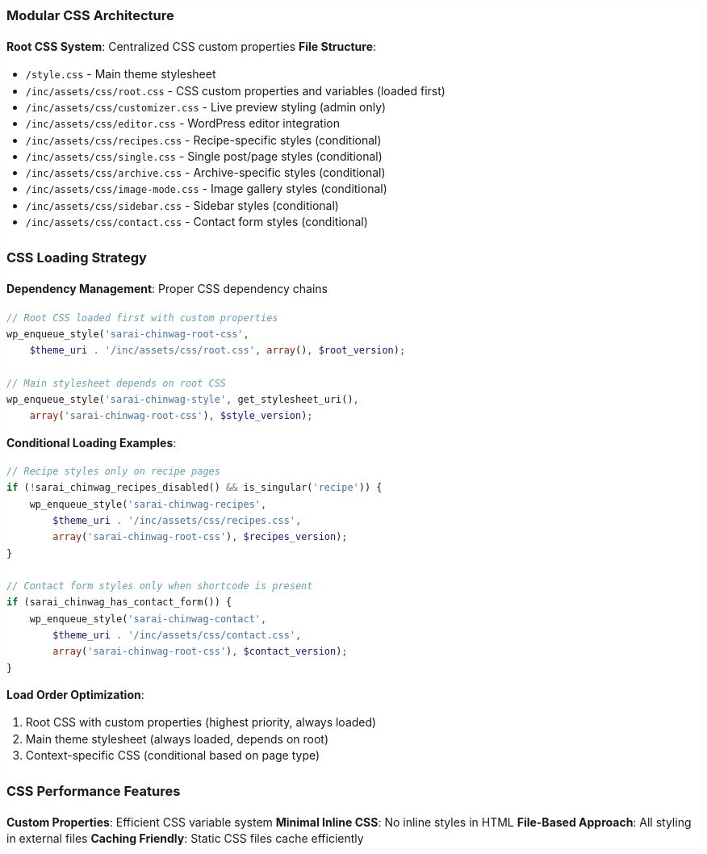 ### Modular CSS Architecture

**Root CSS System**: Centralized CSS custom properties
**File Structure**:
- `/style.css` - Main theme stylesheet
- `/inc/assets/css/root.css` - CSS custom properties and variables (loaded first)
- `/inc/assets/css/customizer.css` - Live preview styling (admin only)
- `/inc/assets/css/editor.css` - WordPress editor integration
- `/inc/assets/css/recipes.css` - Recipe-specific styles (conditional)
- `/inc/assets/css/single.css` - Single post/page styles (conditional)
- `/inc/assets/css/archive.css` - Archive-specific styles (conditional)
- `/inc/assets/css/image-mode.css` - Image gallery styles (conditional)
- `/inc/assets/css/sidebar.css` - Sidebar styles (conditional)
- `/inc/assets/css/contact.css` - Contact form styles (conditional)

### CSS Loading Strategy

**Dependency Management**: Proper CSS dependency chains
```php
// Root CSS loaded first with custom properties
wp_enqueue_style('sarai-chinwag-root-css',
    $theme_uri . '/inc/assets/css/root.css', array(), $root_version);

// Main stylesheet depends on root CSS
wp_enqueue_style('sarai-chinwag-style', get_stylesheet_uri(),
    array('sarai-chinwag-root-css'), $style_version);
```

**Conditional Loading Examples**:
```php
// Recipe styles only on recipe pages
if (!sarai_chinwag_recipes_disabled() && is_singular('recipe')) {
    wp_enqueue_style('sarai-chinwag-recipes',
        $theme_uri . '/inc/assets/css/recipes.css',
        array('sarai-chinwag-root-css'), $recipes_version);
}

// Contact form styles only when shortcode is present
if (sarai_chinwag_has_contact_form()) {
    wp_enqueue_style('sarai-chinwag-contact',
        $theme_uri . '/inc/assets/css/contact.css',
        array('sarai-chinwag-root-css'), $contact_version);
}
```

**Load Order Optimization**:
1. Root CSS with custom properties (highest priority, always loaded)
2. Main theme stylesheet (always loaded, depends on root)
3. Context-specific CSS (conditional based on page type)

### CSS Performance Features

**Custom Properties**: Efficient CSS variable system
**Minimal Inline CSS**: No inline styles in HTML
**File-Based Approach**: All styling in external files
**Caching Friendly**: Static CSS files cache efficiently
